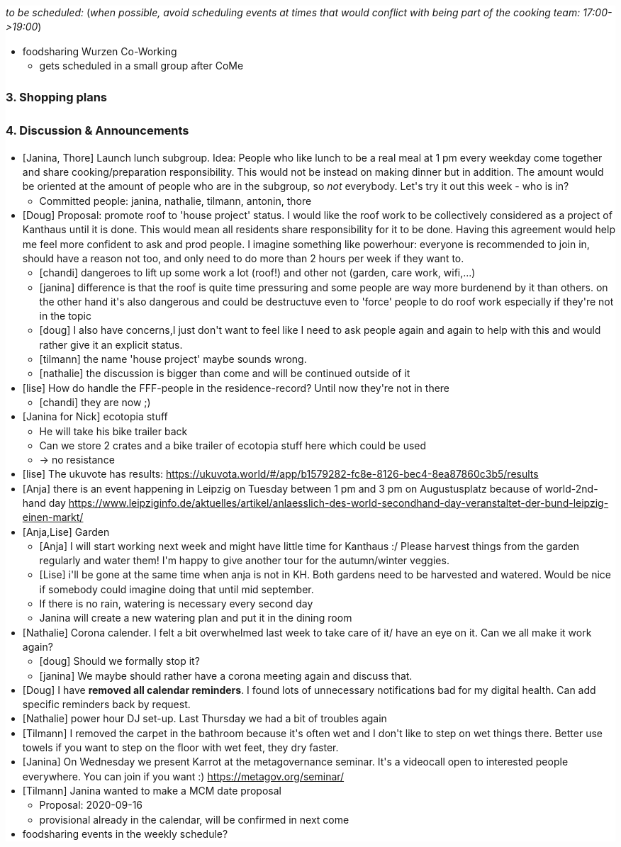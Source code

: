 _to be scheduled:_
(*when possible, avoid scheduling events at times that would conflict with being part of the cooking team: 17:00->19:00*)
- foodsharing Wurzen Co-Working
    * gets scheduled in a small group after CoMe


### 3. Shopping plans


### 4. Discussion & Announcements
- [Janina, Thore] Launch lunch subgroup. Idea: People who like lunch to be a real meal at 1 pm every weekday come together and share cooking/preparation responsibility. This would not be instead on making dinner but in addition. The amount would be oriented at the amount of people who are in the subgroup, so _not_ everybody. Let's try it out this week - who is in?
    - Committed people: janina, nathalie, tilmann, antonin, thore
- [Doug] Proposal: promote roof to 'house project' status. I would like the roof work to be collectively considered as a project of Kanthaus until it is done. This would mean all residents share responsibility for it to be done. Having this agreement would help me feel more confident to ask and prod people. I imagine something like powerhour: everyone is recommended to join in, should have a reason not too, and only need to do more than 2 hours per week if they want to.
    - [chandi] dangeroes to lift up some work a lot (roof!) and other not (garden, care work, wifi,...)
    - [janina] difference is that the roof is quite time pressuring and some people are way more burdenend by it than others. on the other hand it's also dangerous and could be destructuve even to 'force' people to do roof work especially if they're not in the topic
    - [doug] I also have concerns,I just don't want to feel like I need to ask people again and again to help with this and would rather give it an explicit status.
    - [tilmann] the name 'house project' maybe sounds wrong.
    - [nathalie] the discussion is bigger than come and will be continued outside of it
- [lise] How do handle the FFF-people in the residence-record? Until now they're not in there
    - [chandi] they are now ;)
- [Janina for Nick] ecotopia stuff
    - He will take his bike trailer back
    - Can we store 2 crates and a bike trailer of ecotopia stuff here which could be used
    - -> no resistance
- [lise] The ukuvote has results: https://ukuvota.world/#/app/b1579282-fc8e-8126-bec4-8ea87860c3b5/results
- [Anja] there is an event happening in Leipzig on Tuesday between 1 pm and 3 pm on Augustusplatz because of world-2nd-hand day https://www.leipziginfo.de/aktuelles/artikel/anlaesslich-des-world-secondhand-day-veranstaltet-der-bund-leipzig-einen-markt/
- [Anja,Lise] Garden
    - [Anja] I will start working next week and might have little time for Kanthaus :/ Please harvest things from the garden regularly and water them! I'm happy to give another tour for the autumn/winter veggies.
    - [Lise] i'll be gone at the same time when anja is not in KH. Both gardens need to be harvested and watered. Would be nice if somebody could imagine doing that until mid september.
    - If there is no rain, watering is necessary every second day
    - Janina will create a new watering plan and put it in the dining room
- [Nathalie] Corona calender. I felt a bit overwhelmed last week to take care of it/ have an eye on it. Can we all make it work again?
    - [doug] Should we formally stop it?
    - [janina] We maybe should rather have a corona meeting again and discuss that.
- [Doug] I have **removed all calendar reminders**. I found lots of unnecessary notifications bad for my digital health. Can add specific reminders back by request.
- [Nathalie] power hour DJ set-up. Last Thursday we had a bit of troubles again
- [Tilmann] I removed the carpet in the bathroom because it's often wet and I don't like to step on wet things there. Better use towels if you want to step on the floor with wet feet, they dry faster.
- [Janina] On Wednesday we present Karrot at the metagovernance seminar. It's a videocall open to interested people everywhere. You can join if you want :) https://metagov.org/seminar/
- [Tilmann] Janina wanted to make a MCM date proposal
    - Proposal: 2020-09-16
    - provisional already in the calendar, will be confirmed in next come
- foodsharing events in the weekly schedule?
